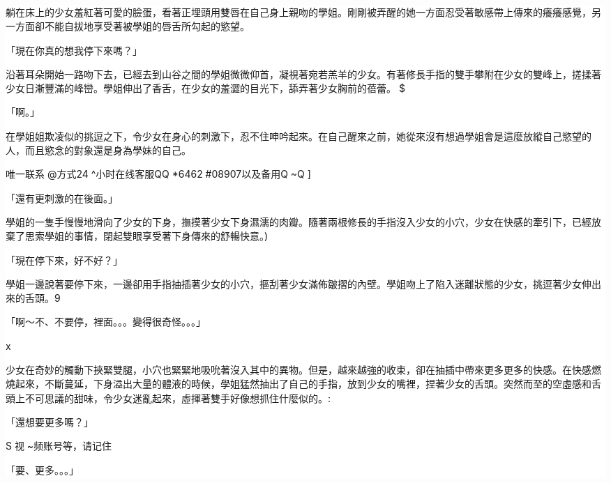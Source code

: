 



躺在床上的少女羞紅著可愛的臉蛋，看著正埋頭用雙唇在自己身上親吻的學姐。剛剛被弄醒的她一方面忍受著敏感帶上傳來的癢癢感覺，另一方面卻不能自拔地享受著被學姐的唇舌所勾起的慾望。



「現在你真的想我停下來嗎？」



沿著耳朵開始一路吻下去，已經去到山谷之間的學姐微微仰首，凝視著宛若羔羊的少女。有著修長手指的雙手攀附在少女的雙峰上，搓揉著少女日漸豐滿的峰巒。學姐伸出了香舌，在少女的羞澀的目光下，舔弄著少女胸前的蓓蕾。 $





「啊。」



在學姐姐欺凌似的挑逗之下，令少女在身心的刺激下，忍不住呻吟起來。在自己醒來之前，她從來沒有想過學姐會是這麼放縱自己慾望的人，而且慾念的對象還是身為學妹的自己。



 唯一联系 @方式24 ^小时在线客服QQ *6462 #08907以及备用Q ~Q ]



「還有更刺激的在後面。」



學姐的一隻手慢慢地滑向了少女的下身，撫摸著少女下身濕濡的肉瓣。隨著兩根修長的手指沒入少女的小穴，少女在快感的牽引下，已經放棄了思索學姐的事情，閉起雙眼享受著下身傳來的舒暢快意。)





「現在停下來，好不好？」



學姐一邊說著要停下來，一邊卻用手指抽插著少女的小穴，摳刮著少女滿佈皺摺的內壁。學姐吻上了陷入迷離狀態的少女，挑逗著少女伸出來的舌頭。9



「啊～不、不要停，裡面。。。變得很奇怪。。。」

x



少女在奇妙的觸動下挾緊雙腿，小穴也緊緊地吸吮著沒入其中的異物。但是，越來越強的收束，卻在抽插中帶來更多更多的快感。在快感燃燒起來，不斷蔓延，下身溢出大量的體液的時候，學姐猛然抽出了自己的手指，放到少女的嘴裡，捏著少女的舌頭。突然而至的空虛感和舌頭上不可思議的甜味，令少女迷亂起來，虛揮著雙手好像想抓住什麼似的。:









「還想要更多嗎？」



S 视 ~频账号等，请记住



「要、更多。。。」


